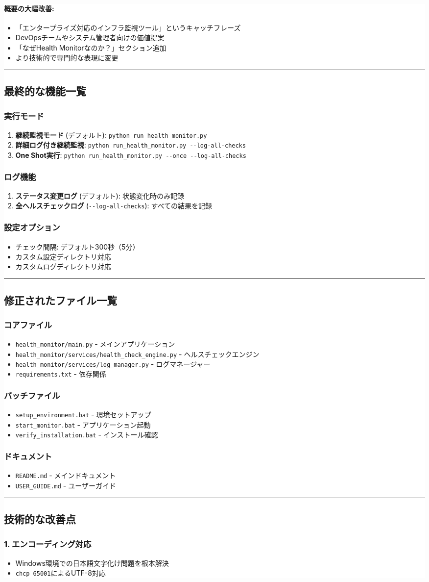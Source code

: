 #### 概要の大幅改善:
- 「エンタープライズ対応のインフラ監視ツール」というキャッチフレーズ
- DevOpsチームやシステム管理者向けの価値提案
- 「なぜHealth Monitorなのか？」セクション追加
- より技術的で専門的な表現に変更

---

## 最終的な機能一覧

### 実行モード
1. **継続監視モード** (デフォルト): `python run_health_monitor.py`
2. **詳細ログ付き継続監視**: `python run_health_monitor.py --log-all-checks`
3. **One Shot実行**: `python run_health_monitor.py --once --log-all-checks`

### ログ機能
1. **ステータス変更ログ** (デフォルト): 状態変化時のみ記録
2. **全ヘルスチェックログ** (`--log-all-checks`): すべての結果を記録

### 設定オプション
- チェック間隔: デフォルト300秒（5分）
- カスタム設定ディレクトリ対応
- カスタムログディレクトリ対応

---

## 修正されたファイル一覧

### コアファイル
- `health_monitor/main.py` - メインアプリケーション
- `health_monitor/services/health_check_engine.py` - ヘルスチェックエンジン
- `health_monitor/services/log_manager.py` - ログマネージャー
- `requirements.txt` - 依存関係

### バッチファイル
- `setup_environment.bat` - 環境セットアップ
- `start_monitor.bat` - アプリケーション起動
- `verify_installation.bat` - インストール確認

### ドキュメント
- `README.md` - メインドキュメント
- `USER_GUIDE.md` - ユーザーガイド

---

## 技術的な改善点

### 1. エンコーディング対応
- Windows環境での日本語文字化け問題を根本解決
- `chcp 65001`によるUTF-8対応
